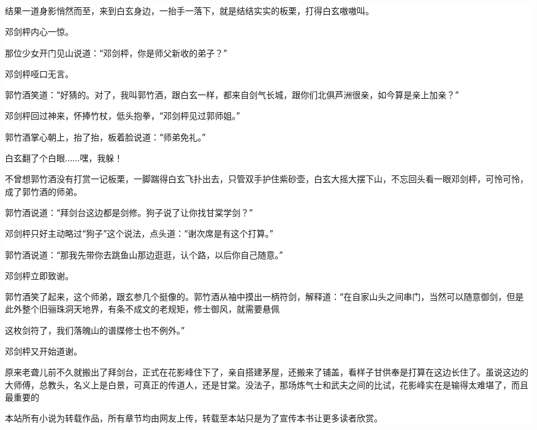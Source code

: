    结果一道身影悄然而至，来到白玄身边，一抬手一落下，就是结结实实的板栗，打得白玄嗷嗷叫。

   邓剑枰内心一惊。

   那位少女开门见山说道：“邓剑枰，你是师父新收的弟子？”

   邓剑枰哑口无言。

   郭竹酒笑道：“好猜的。对了，我叫郭竹酒，跟白玄一样，都来自剑气长城，跟你们北俱芦洲很亲，如今算是亲上加亲？”

   邓剑枰回过神来，怀捧竹杖，低头抱拳，“邓剑枰见过郭师姐。”

   郭竹酒掌心朝上，抬了抬，板着脸说道：“师弟免礼。”

   白玄翻了个白眼……嘿，我躲！

   不曾想郭竹酒没有打赏一记板栗，一脚踹得白玄飞扑出去，只管双手护住紫砂壶，白玄大摇大摆下山，不忘回头看一眼邓剑枰，可怜可怜，成了郭竹酒的师弟。

   郭竹酒说道：“拜剑台这边都是剑修。狗子说了让你找甘棠学剑？”

   邓剑枰只好主动略过“狗子”这个说法，点头道：“谢次席是有这个打算。”

   郭竹酒说道：“那我先带你去跳鱼山那边逛逛，认个路，以后你自己随意。”

   邓剑枰立即致谢。

   郭竹酒笑了起来，这个师弟，跟玄参几个挺像的。郭竹酒从袖中摸出一柄符剑，解释道：“在自家山头之间串门，当然可以随意御剑，但是此外整个旧骊珠洞天地界，有条不成文的老规矩，修士御风，就需要悬佩

   这枚剑符了，我们落魄山的谱牒修士也不例外。”

   邓剑枰又开始道谢。

   原来老聋儿前不久就搬出了拜剑台，正式在花影峰住下了，亲自搭建茅屋，还搬来了铺盖，看样子甘供奉是打算在这边长住了。虽说这边的大师傅，总教头，名义上是白景，可真正的传道人，还是甘棠。没法子，那场炼气士和武夫之间的比试，花影峰实在是输得太难堪了，而且最重要的

  本站所有小说为转载作品，所有章节均由网友上传，转载至本站只是为了宣传本书让更多读者欣赏。